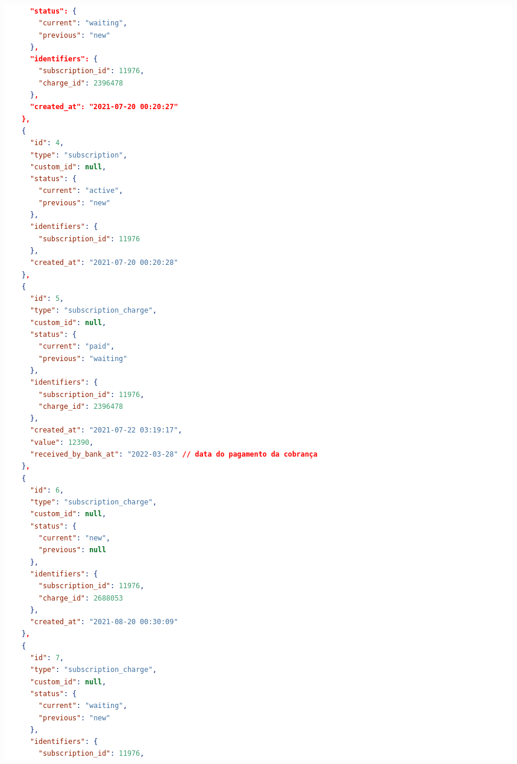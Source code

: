 ```json
      "status": {
        "current": "waiting",
        "previous": "new"
      },
      "identifiers": {
        "subscription_id": 11976,
        "charge_id": 2396478
      },
      "created_at": "2021-07-20 00:20:27"
    },
    {
      "id": 4,
      "type": "subscription",
      "custom_id": null,
      "status": {
        "current": "active",
        "previous": "new"
      },
      "identifiers": {
        "subscription_id": 11976
      },
      "created_at": "2021-07-20 00:20:28"
    },
    {
      "id": 5,
      "type": "subscription_charge",
      "custom_id": null,
      "status": {
        "current": "paid",
        "previous": "waiting"
      },
      "identifiers": {
        "subscription_id": 11976,
        "charge_id": 2396478
      },
      "created_at": "2021-07-22 03:19:17",
      "value": 12390,
      "received_by_bank_at": "2022-03-28" // data do pagamento da cobrança
    },
    {
      "id": 6,
      "type": "subscription_charge",
      "custom_id": null,
      "status": {
        "current": "new",
        "previous": null
      },
      "identifiers": {
        "subscription_id": 11976,
        "charge_id": 2688053
      },
      "created_at": "2021-08-20 00:30:09"
    },
    {
      "id": 7,
      "type": "subscription_charge",
      "custom_id": null,
      "status": {
        "current": "waiting",
        "previous": "new"
      },
      "identifiers": {
        "subscription_id": 11976,
```